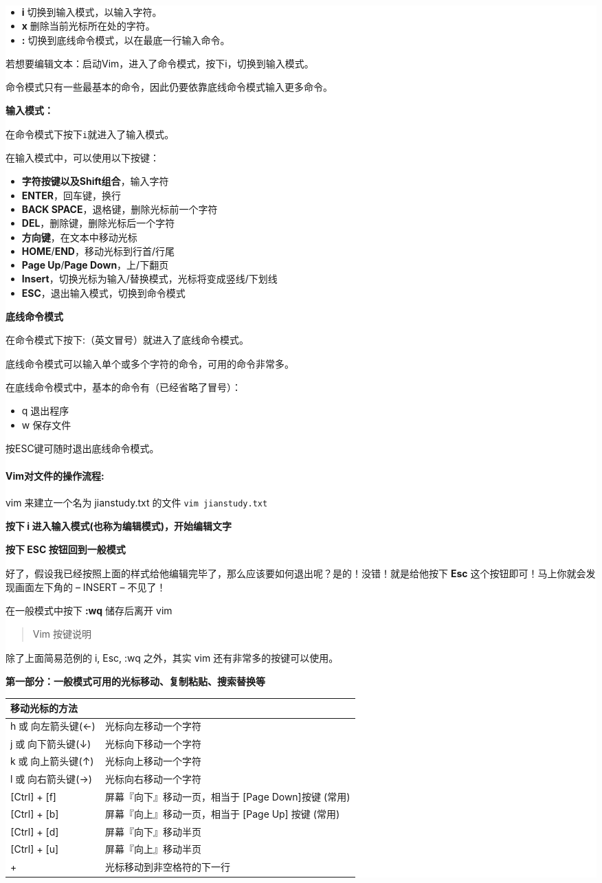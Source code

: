 - **i** 切换到输入模式，以输入字符。
- **x** 删除当前光标所在处的字符。
- **:** 切换到底线命令模式，以在最底一行输入命令。

若想要编辑文本：启动Vim，进入了命令模式，按下i，切换到输入模式。

命令模式只有一些最基本的命令，因此仍要依靠底线命令模式输入更多命令。

**输入模式：**

在命令模式下按下`i`就进入了输入模式。

在输入模式中，可以使用以下按键：

- **字符按键以及Shift组合**，输入字符
- **ENTER**，回车键，换行
- **BACK SPACE**，退格键，删除光标前一个字符
- **DEL**，删除键，删除光标后一个字符
- **方向键**，在文本中移动光标
- **HOME**/**END**，移动光标到行首/行尾
- **Page Up**/**Page Down**，上/下翻页
- **Insert**，切换光标为输入/替换模式，光标将变成竖线/下划线
- **ESC**，退出输入模式，切换到命令模式

**底线命令模式**

在命令模式下按下:（英文冒号）就进入了底线命令模式。

底线命令模式可以输入单个或多个字符的命令，可用的命令非常多。

在底线命令模式中，基本的命令有（已经省略了冒号）：

- q 退出程序
- w 保存文件

按ESC键可随时退出底线命令模式。



#### Vim对文件的操作流程:

 vim 来建立一个名为 jianstudy.txt 的文件 `vim jianstudy.txt`

**按下 i 进入输入模式(也称为编辑模式)，开始编辑文字**

**按下 ESC 按钮回到一般模式**

好了，假设我已经按照上面的样式给他编辑完毕了，那么应该要如何退出呢？是的！没错！就是给他按下 **Esc** 这个按钮即可！马上你就会发现画面左下角的 – INSERT – 不见了！

在一般模式中按下 **:wq** 储存后离开 vim

> Vim 按键说明

除了上面简易范例的 i, Esc, :wq 之外，其实 vim 还有非常多的按键可以使用。

**第一部分：一般模式可用的光标移动、复制粘贴、搜索替换等**

| 移动光标的方法                     |                                                              |
| :--------------------------------- | ------------------------------------------------------------ |
| h 或 向左箭头键(←)                 | 光标向左移动一个字符                                         |
| j 或 向下箭头键(↓)                 | 光标向下移动一个字符                                         |
| k 或 向上箭头键(↑)                 | 光标向上移动一个字符                                         |
| l 或 向右箭头键(→)                 | 光标向右移动一个字符                                         |
| [Ctrl] + [f]                       | 屏幕『向下』移动一页，相当于 [Page Down]按键 (常用)          |
| [Ctrl] + [b]                       | 屏幕『向上』移动一页，相当于 [Page Up] 按键 (常用)           |
| [Ctrl] + [d]                       | 屏幕『向下』移动半页                                         |
| [Ctrl] + [u]                       | 屏幕『向上』移动半页                                         |
| +                                  | 光标移动到非空格符的下一行                                   |